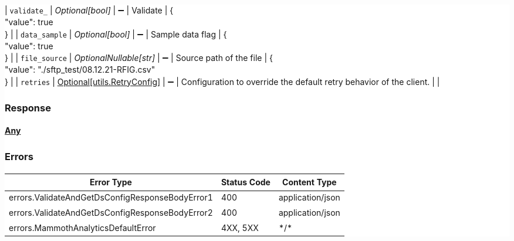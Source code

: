 | `validate_`                                                                                    | *Optional[bool]*                                                                               | :heavy_minus_sign:                                                                             | Validate                                                                                       | {<br/>"value": true<br/>}                                                                      |
| `data_sample`                                                                                  | *Optional[bool]*                                                                               | :heavy_minus_sign:                                                                             | Sample data flag                                                                               | {<br/>"value": true<br/>}                                                                      |
| `file_source`                                                                                  | *OptionalNullable[str]*                                                                        | :heavy_minus_sign:                                                                             | Source path of the file                                                                        | {<br/>"value": "./sftp_test/08.12.21-RFIG.csv"<br/>}                                           |
| `retries`                                                                                      | [Optional[utils.RetryConfig]](../../models/utils/retryconfig.md)                               | :heavy_minus_sign:                                                                             | Configuration to override the default retry behavior of the client.                            |                                                                                                |

### Response

**[Any](../../models/.md)**

### Errors

| Error Type                                      | Status Code                                     | Content Type                                    |
| ----------------------------------------------- | ----------------------------------------------- | ----------------------------------------------- |
| errors.ValidateAndGetDsConfigResponseBodyError1 | 400                                             | application/json                                |
| errors.ValidateAndGetDsConfigResponseBodyError2 | 400                                             | application/json                                |
| errors.MammothAnalyticsDefaultError             | 4XX, 5XX                                        | \*/\*                                           |
